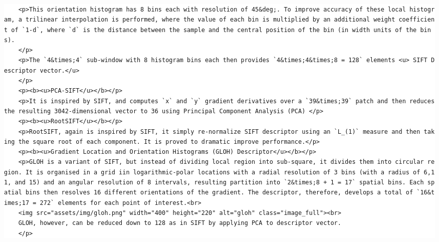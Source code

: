 		<p>This orientation histogram has 8 bins each with resolution of 45&deg;. To improve accuracy of these local histogram, a trilinear interpolation is performed, where the value of each bin is multiplied by an additional weight coefficient of `1-d`, where `d` is the distance between the sample and the central position of the bin (in width units of the bins).
		</p>
		<p>The `4&times;4` sub-window with 8 histogram bins each then provides `4&times;4&times;8 = 128` elements <u> SIFT Descriptor vector.</u>
		</p>
		<p><b><u>PCA-SIFT</u></b></p>
		<p>It is inspired by SIFT, and computes `x` and `y` gradient derivatives over a `39&times;39` patch and then reduces the resulting 3042-dimensional vector to 36 using Principal Component Analysis (PCA) </p>
		<p><b><u>RootSIFT</u></b></p>
		<p>RootSIFT, again is inspired by SIFT, it simply re-normalize SIFT descriptor using an `L_(1)` measure and then taking the square root of each component. It is proved to dramatic improve performance.</p>
		<p><b><u>Gradient Location and Orientation Histograms (GLOH) Descriptor</u></b></p>
		<p>GLOH is a variant of SIFT, but instead of dividing local region into sub-square, it divides them into circular region. It is organised in a grid iin logarithmic-polar locations with a radial resolution of 3 bins (with a radius of 6,11, and 15) and an angular resolution of 8 intervals, resulting partition into `2&times;8 + 1 = 17` spatial bins. Each spatial bins then resolves 16 different orientations of the gradient. The descriptor, therefore, develops a total of `16&times;17 = 272` elements for each point of interest.<br>
		<img src="assets/img/gloh.png" width="400" height="220" alt="gloh" class="image_full"><br>
		GLOH, however, can be reduced down to 128 as in SIFT by applying PCA to descriptor vector.
		</p>
